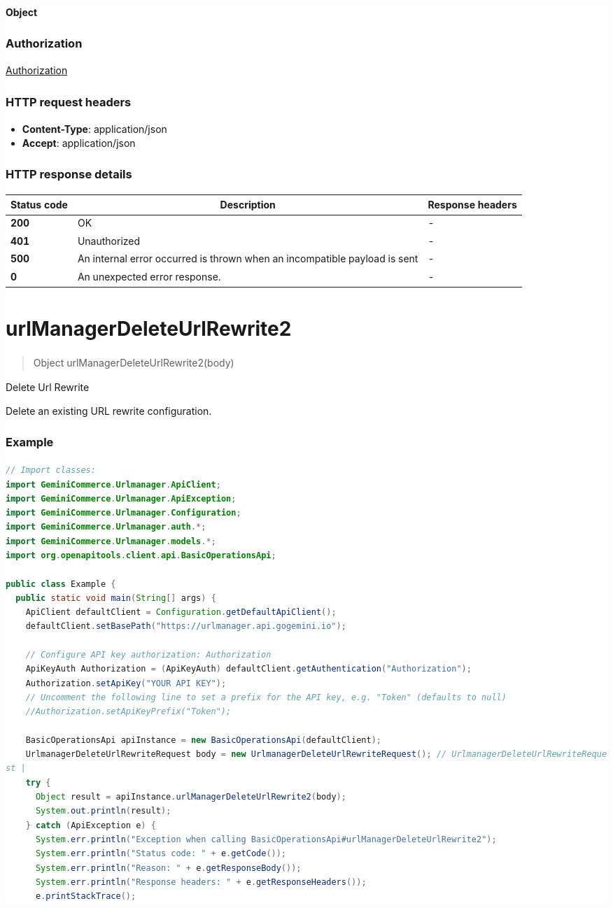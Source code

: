 **Object**

### Authorization

[Authorization](../README.md#Authorization)

### HTTP request headers

 - **Content-Type**: application/json
 - **Accept**: application/json

### HTTP response details
| Status code | Description | Response headers |
|-------------|-------------|------------------|
| **200** | OK |  -  |
| **401** | Unauthorized |  -  |
| **500** | An internal error occurred is thrown when an incompatible payload is sent |  -  |
| **0** | An unexpected error response. |  -  |

<a id="urlManagerDeleteUrlRewrite2"></a>
# **urlManagerDeleteUrlRewrite2**
> Object urlManagerDeleteUrlRewrite2(body)

Delete Url Rewrite

Delete an existing URL rewrite configuration.

### Example
```java
// Import classes:
import GeminiCommerce.Urlmanager.ApiClient;
import GeminiCommerce.Urlmanager.ApiException;
import GeminiCommerce.Urlmanager.Configuration;
import GeminiCommerce.Urlmanager.auth.*;
import GeminiCommerce.Urlmanager.models.*;
import org.openapitools.client.api.BasicOperationsApi;

public class Example {
  public static void main(String[] args) {
    ApiClient defaultClient = Configuration.getDefaultApiClient();
    defaultClient.setBasePath("https://urlmanager.api.gogemini.io");
    
    // Configure API key authorization: Authorization
    ApiKeyAuth Authorization = (ApiKeyAuth) defaultClient.getAuthentication("Authorization");
    Authorization.setApiKey("YOUR API KEY");
    // Uncomment the following line to set a prefix for the API key, e.g. "Token" (defaults to null)
    //Authorization.setApiKeyPrefix("Token");

    BasicOperationsApi apiInstance = new BasicOperationsApi(defaultClient);
    UrlmanagerDeleteUrlRewriteRequest body = new UrlmanagerDeleteUrlRewriteRequest(); // UrlmanagerDeleteUrlRewriteRequest | 
    try {
      Object result = apiInstance.urlManagerDeleteUrlRewrite2(body);
      System.out.println(result);
    } catch (ApiException e) {
      System.err.println("Exception when calling BasicOperationsApi#urlManagerDeleteUrlRewrite2");
      System.err.println("Status code: " + e.getCode());
      System.err.println("Reason: " + e.getResponseBody());
      System.err.println("Response headers: " + e.getResponseHeaders());
      e.printStackTrace();
```